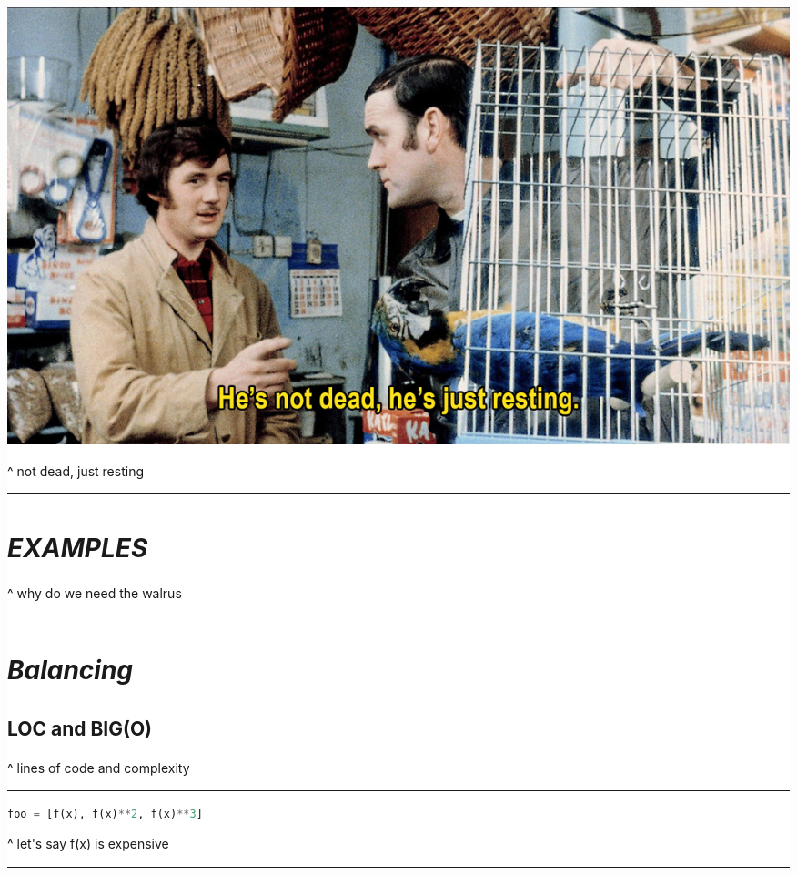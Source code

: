 ![](images/parrot.png)

^ not dead, just resting

---

# *EXAMPLES*

^ why do we need the walrus

---

# *Balancing*
## LOC and BIG(O)

^ lines of code and complexity

---

```python
foo = [f(x), f(x)**2, f(x)**3]
```

^ let's say f(x) is expensive

---
